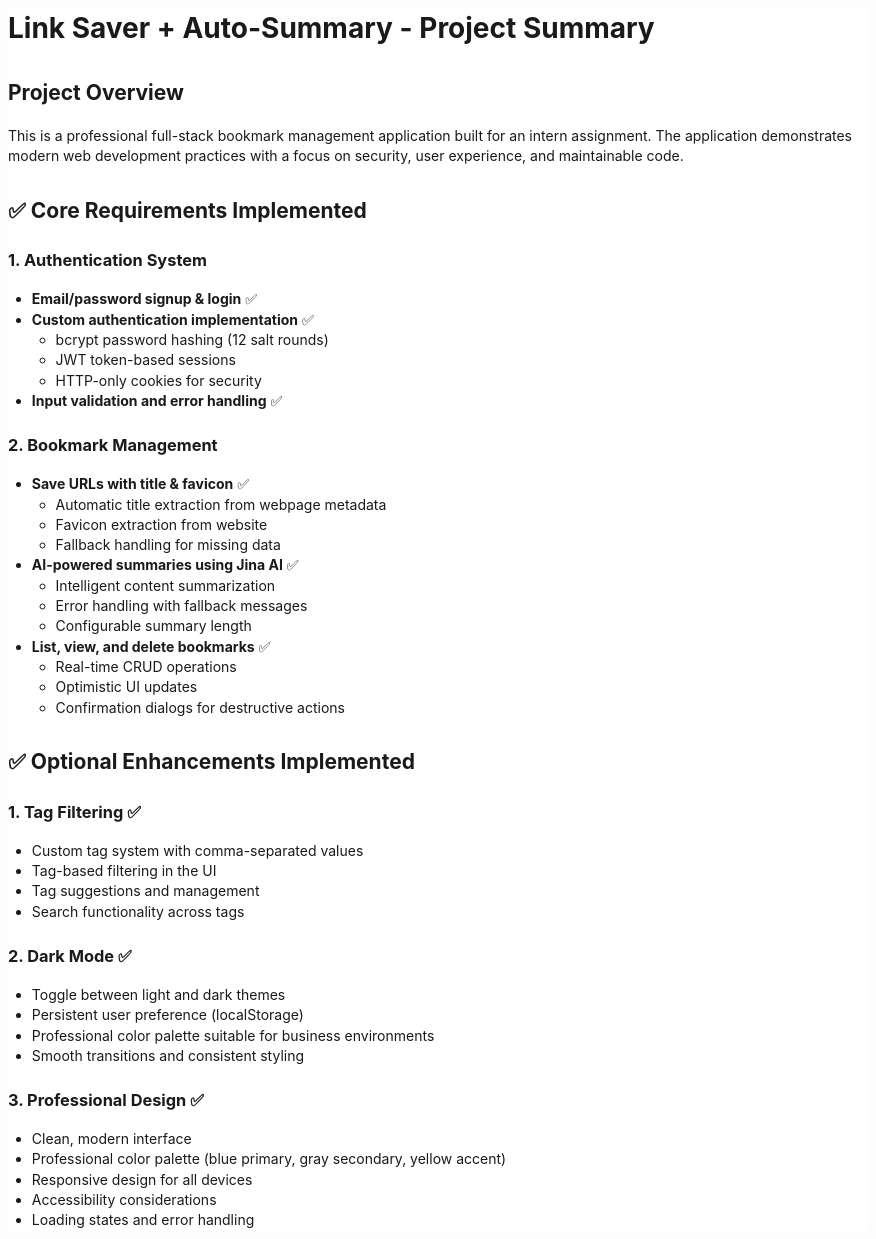 # Link Saver + Auto-Summary - Project Summary

## Project Overview

This is a professional full-stack bookmark management application built for an intern assignment. The application demonstrates modern web development practices with a focus on security, user experience, and maintainable code.

## ✅ Core Requirements Implemented

### 1. Authentication System
- **Email/password signup & login** ✅
- **Custom authentication implementation** ✅
  - bcrypt password hashing (12 salt rounds)
  - JWT token-based sessions
  - HTTP-only cookies for security
- **Input validation and error handling** ✅

### 2. Bookmark Management
- **Save URLs with title & favicon** ✅
  - Automatic title extraction from webpage metadata
  - Favicon extraction from website
  - Fallback handling for missing data
- **AI-powered summaries using Jina AI** ✅
  - Intelligent content summarization
  - Error handling with fallback messages
  - Configurable summary length
- **List, view, and delete bookmarks** ✅
  - Real-time CRUD operations
  - Optimistic UI updates
  - Confirmation dialogs for destructive actions

## ✅ Optional Enhancements Implemented

### 1. Tag Filtering ✅
- Custom tag system with comma-separated values
- Tag-based filtering in the UI
- Tag suggestions and management
- Search functionality across tags

### 2. Dark Mode ✅
- Toggle between light and dark themes
- Persistent user preference (localStorage)
- Professional color palette suitable for business environments
- Smooth transitions and consistent styling

### 3. Professional Design ✅
- Clean, modern interface
- Professional color palette (blue primary, gray secondary, yellow accent)
- Responsive design for all devices
- Accessibility considerations
- Loading states and error handling
